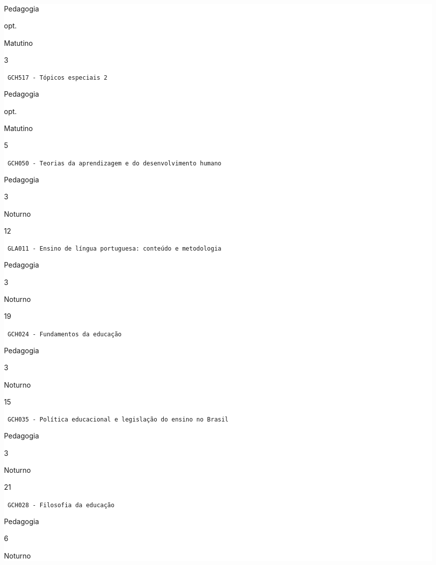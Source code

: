    Pedagogia

   opt.

   Matutino

   3

     GCH517 - Tópicos especiais 2

   Pedagogia

   opt.

   Matutino

   5

     GCH050 - Teorias da aprendizagem e do desenvolvimento humano

   Pedagogia

   3

   Noturno

   12

     GLA011 - Ensino de língua portuguesa: conteúdo e metodologia

   Pedagogia

   3

   Noturno

   19

     GCH024 - Fundamentos da educação

   Pedagogia

   3

   Noturno

   15

     GCH035 - Política educacional e legislação do ensino no Brasil

   Pedagogia

   3

   Noturno

   21

     GCH028 - Filosofia da educação

   Pedagogia

   6

   Noturno

